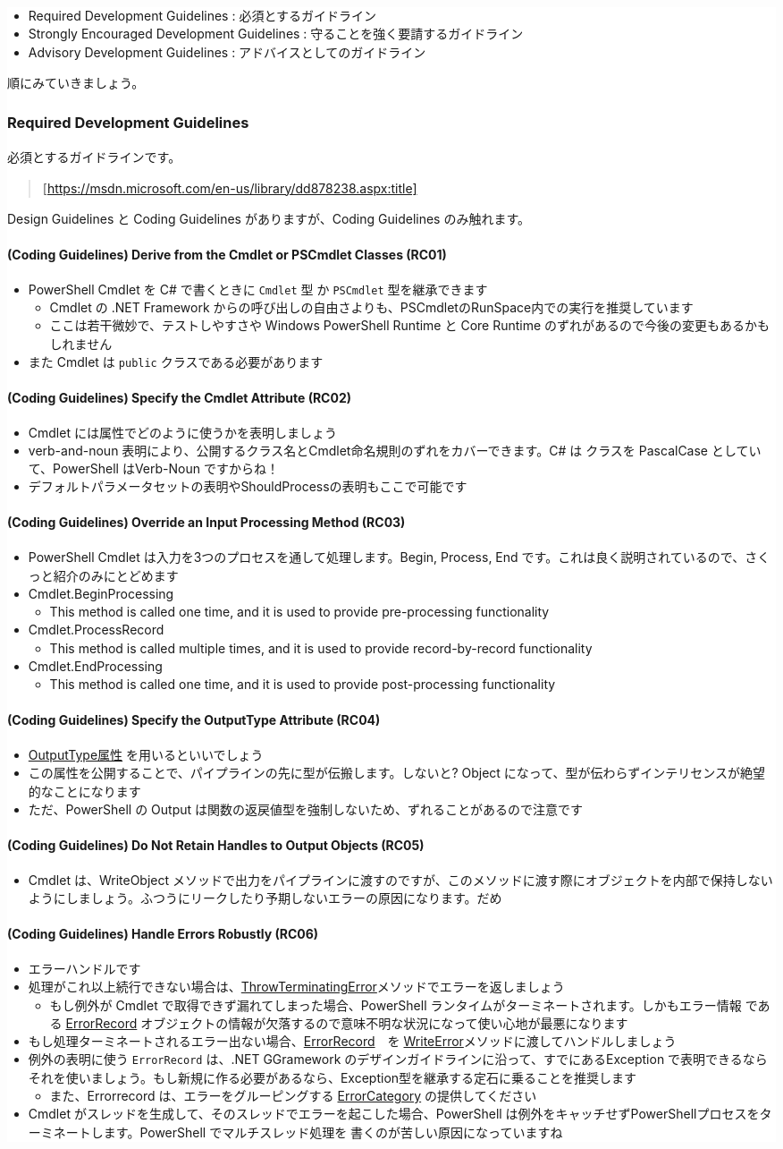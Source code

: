 - Required Development Guidelines : 必須とするガイドライン
- Strongly Encouraged Development Guidelines : 守ることを強く要請するガイドライン
- Advisory Development Guidelines : アドバイスとしてのガイドライン

順にみていきましょう。

###  Required Development Guidelines

必須とするガイドラインです。

> [https://msdn.microsoft.com/en-us/library/dd878238.aspx:title]

Design Guidelines と Coding Guidelines がありますが、Coding Guidelines のみ触れます。

####  (Coding Guidelines) Derive from the Cmdlet or PSCmdlet Classes (RC01)
- PowerShell Cmdlet を C# で書くときに `Cmdlet` 型 か `PSCmdlet` 型を継承できます
    - Cmdlet の .NET Framework からの呼び出しの自由さよりも、PSCmdletのRunSpace内での実行を推奨しています
    - ここは若干微妙で、テストしやすさや Windows PowerShell Runtime と Core Runtime のずれがあるので今後の変更もあるかもしれません
- また Cmdlet は `public` クラスである必要があります

#### (Coding Guidelines) Specify the Cmdlet Attribute (RC02)
- Cmdlet には属性でどのように使うかを表明しましょう
- verb-and-noun 表明により、公開するクラス名とCmdlet命名規則のずれをカバーできます。C# は クラスを PascalCase としていて、PowerShell はVerb-Noun ですからね！
- デフォルトパラメータセットの表明やShouldProcessの表明もここで可能です

#### (Coding Guidelines) Override an Input Processing Method (RC03)
- PowerShell Cmdlet は入力を3つのプロセスを通して処理します。Begin, Process, End です。これは良く説明されているので、さくっと紹介のみにとどめます
- Cmdlet.BeginProcessing
    - This method is called one time, and it is used to provide pre-processing functionality
- Cmdlet.ProcessRecord
    - This method is called multiple times, and it is used to provide record-by-record functionality
- Cmdlet.EndProcessing
    - This method is called one time, and it is used to provide post-processing functionality

#### (Coding Guidelines) Specify the OutputType Attribute (RC04)
- [OutputType属性](https://msdn.microsoft.com/en-us/library/ee857075.aspx) を用いるといいでしょう
- この属性を公開することで、パイプラインの先に型が伝搬します。しないと? Object になって、型が伝わらずインテリセンスが絶望的なことになります
- ただ、PowerShell の Output は関数の返戻値型を強制しないため、ずれることがあるので注意です

#### (Coding Guidelines) Do Not Retain Handles to Output Objects (RC05)
- Cmdlet は、WriteObject メソッドで出力をパイプラインに渡すのですが、このメソッドに渡す際にオブジェクトを内部で保持しないようにしましょう。ふつうにリークしたり予期しないエラーの原因になります。だめ

#### (Coding Guidelines) Handle Errors Robustly (RC06)
- エラーハンドルです
- 処理がこれ以上続行できない場合は、[ThrowTerminatingError](https://msdn.microsoft.com/en-us/library/system.management.automation.cmdlet.throwterminatingerror.aspx)メソッドでエラーを返しましょう
    - もし例外が Cmdlet で取得できず漏れてしまった場合、PowerShell ランタイムがターミネートされます。しかもエラー情報 である [ErrorRecord](https://msdn.microsoft.com/en-us/library/system.management.automation.errorrecord.aspx) オブジェクトの情報が欠落するので意味不明な状況になって使い心地が最悪になります
- もし処理ターミネートされるエラー出ない場合、[ErrorRecord](https://msdn.microsoft.com/en-us/library/system.management.automation.errorrecord.aspx)　を [WriteError](https://msdn.microsoft.com/en-us/library/system.management.automation.cmdlet.writeerror.aspx)メソッドに渡してハンドルしましょう
- 例外の表明に使う `ErrorRecord` は、.NET GGramework のデザインガイドラインに沿って、すでにあるException で表明できるならそれを使いましょう。もし新規に作る必要があるなら、Exception型を継承する定石に乗ることを推奨します
    - また、Errorrecord は、エラーをグルーピングする [ErrorCategory](https://msdn.microsoft.com/en-us/library/system.management.automation.errorcategory.aspx) の提供してください
- Cmdlet がスレッドを生成して、そのスレッドでエラーを起こした場合、PowerShell は例外をキャッチせずPowerShellプロセスをターミネートします。PowerShell でマルチスレッド処理を 書くのが苦しい原因になっていますね